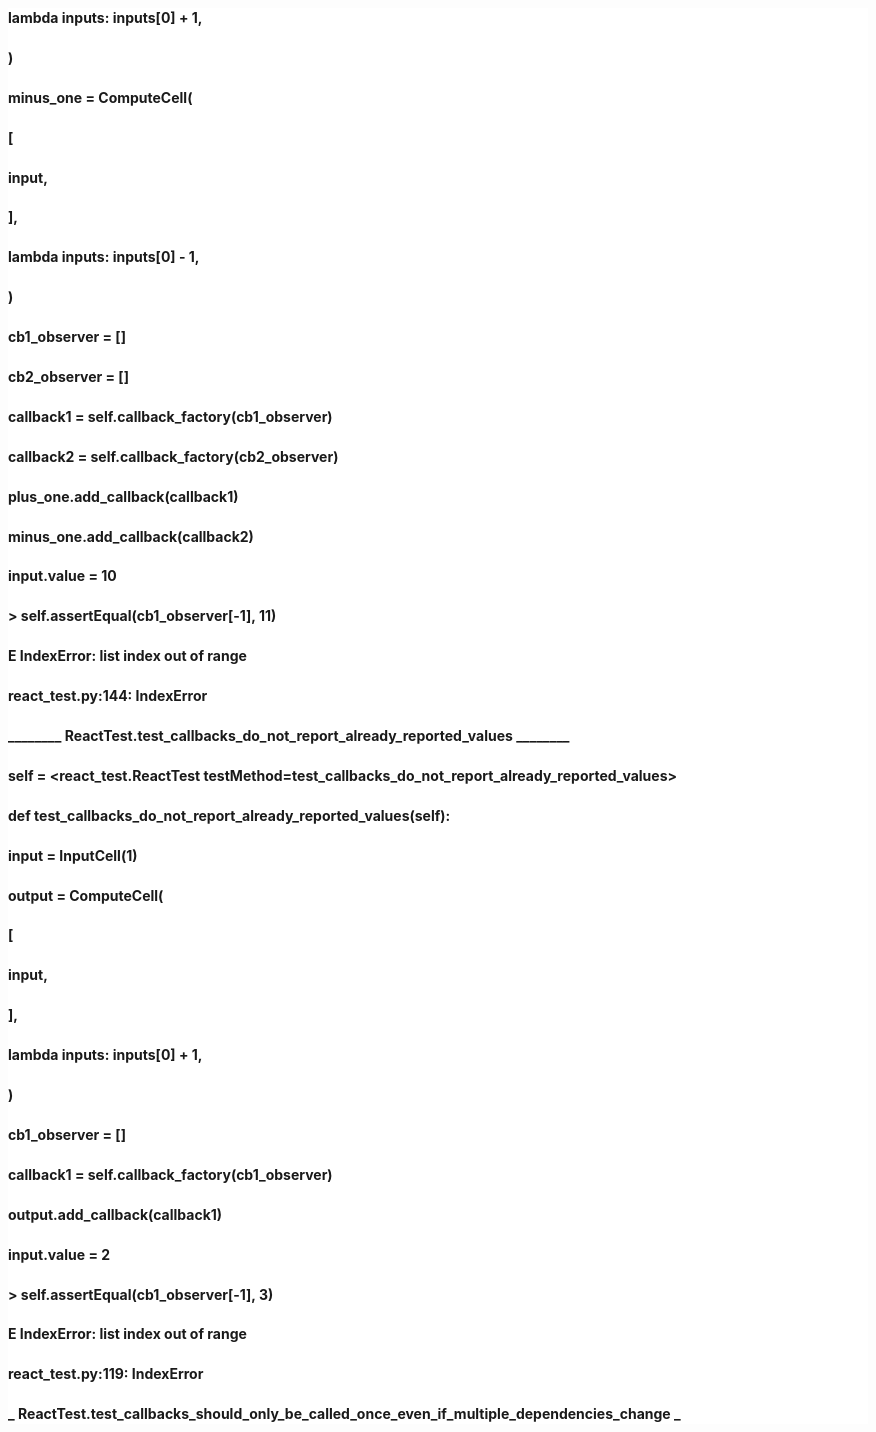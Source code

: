 ####             lambda inputs: inputs[0] + 1,  
####         )  
####         minus_one = ComputeCell(  
####             [  
####                 input,  
####             ],  
####             lambda inputs: inputs[0] - 1,  
####         )  
####         cb1_observer = []  
####         cb2_observer = []  
####         callback1 = self.callback_factory(cb1_observer)  
####         callback2 = self.callback_factory(cb2_observer)  
####         plus_one.add_callback(callback1)  
####         minus_one.add_callback(callback2)  
####         input.value = 10  
#### >       self.assertEqual(cb1_observer[-1], 11)  
#### E       IndexError: list index out of range  
####   
#### react_test.py:144: IndexError  
#### ________ ReactTest.test_callbacks_do_not_report_already_reported_values ________  
####   
#### self = <react_test.ReactTest testMethod=test_callbacks_do_not_report_already_reported_values>  
####   
####     def test_callbacks_do_not_report_already_reported_values(self):  
####         input = InputCell(1)  
####         output = ComputeCell(  
####             [  
####                 input,  
####             ],  
####             lambda inputs: inputs[0] + 1,  
####         )  
####         cb1_observer = []  
####         callback1 = self.callback_factory(cb1_observer)  
####         output.add_callback(callback1)  
####         input.value = 2  
#### >       self.assertEqual(cb1_observer[-1], 3)  
#### E       IndexError: list index out of range  
####   
#### react_test.py:119: IndexError  
#### _ ReactTest.test_callbacks_should_only_be_called_once_even_if_multiple_dependencies_change _  
####   
